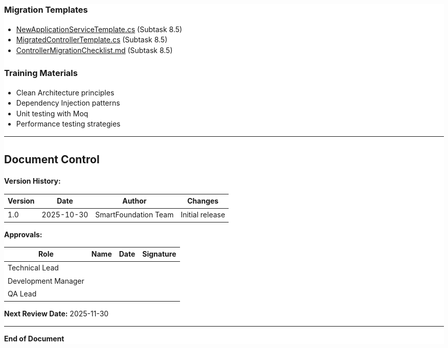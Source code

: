 ### Migration Templates

- [NewApplicationServiceTemplate.cs](/docs/templates/NewApplicationServiceTemplate.cs) (Subtask 8.5)
- [MigratedControllerTemplate.cs](/docs/templates/MigratedControllerTemplate.cs) (Subtask 8.5)
- [ControllerMigrationChecklist.md](/docs/ControllerMigrationChecklist.md) (Subtask 8.5)

### Training Materials

- Clean Architecture principles
- Dependency Injection patterns
- Unit testing with Moq
- Performance testing strategies

---

## Document Control

**Version History:**

| Version | Date | Author | Changes |
|---------|------|--------|---------|
| 1.0 | 2025-10-30 | SmartFoundation Team | Initial release |

**Approvals:**

| Role | Name | Date | Signature |
|------|------|------|-----------|
| Technical Lead | | | |
| Development Manager | | | |
| QA Lead | | | |

**Next Review Date:** 2025-11-30

---

**End of Document**
